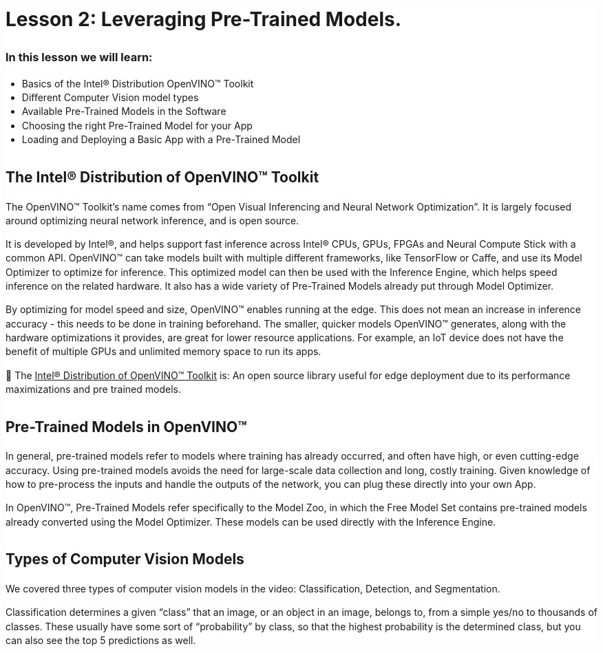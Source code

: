 
# Lesson 2: Leveraging Pre-Trained Models.

### In this lesson we will learn:

- Basics of the Intel® Distribution OpenVINO™ Toolkit
- Different Computer Vision model types
- Available Pre-Trained Models in the Software
- Choosing the right Pre-Trained Model for your App
- Loading and Deploying a Basic App with a Pre-Trained Model


## The Intel® Distribution of OpenVINO™ Toolkit

The OpenVINO™ Toolkit’s name comes from “Open Visual Inferencing and Neural Network Optimization”. It is largely focused around optimizing neural network inference, and is open source.

It is developed by Intel®, and helps support fast inference across Intel® CPUs, GPUs, FPGAs and Neural Compute Stick with a common API. OpenVINO™ can take models built with multiple different frameworks, like TensorFlow or Caffe, and use its Model Optimizer to optimize for inference. This optimized model can then be used with the Inference Engine, which helps speed inference on the related hardware. It also has a wide variety of Pre-Trained Models already put through Model Optimizer.

By optimizing for model speed and size, OpenVINO™ enables running at the edge. This does not mean an increase in inference accuracy - this needs to be done in training beforehand. The smaller, quicker models OpenVINO™ generates, along with the hardware optimizations it provides, are great for lower resource applications. For example, an IoT device does not have the benefit of multiple GPUs and unlimited memory space to run its apps.

🐾 The [Intel® Distribution of OpenVINO™ Toolkit](https://software.intel.com/en-us/openvino-toolkit) is: An open source library useful for edge deployment due to its performance maximizations and pre trained models. 

## Pre-Trained Models in OpenVINO™

In general, pre-trained models refer to models where training has already occurred, and often have high, or even cutting-edge accuracy. Using pre-trained models avoids the need for large-scale data collection and long, costly training. Given knowledge of how to pre-process the inputs and handle the outputs of the network, you can plug these directly into your own App.

In OpenVINO™, Pre-Trained Models refer specifically to the Model Zoo, in which the Free Model Set contains pre-trained models already converted using the Model Optimizer. These models can be used directly with the Inference Engine.

## Types of Computer Vision Models

We covered three types of computer vision models in the video: Classification, Detection, and Segmentation.

Classification determines a given “class” that an image, or an object in an image, belongs to, from a simple yes/no to thousands of classes. These usually have some sort of “probability” by class, so that the highest probability is the determined class, but you can also see the top 5 predictions as well.
